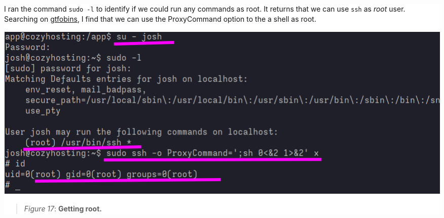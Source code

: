 I ran the command `sudo -l` to identify if we could run any commands as root. It returns that we can use `ssh` as _root_ user. Searching on [gtfobins](https://gtfobins.github.io/gtfobins/ssh/#sudo), I find that we can use the ProxyCommand option to the a shell as root.

![Root](./root.png)
> _Figure 17_: **Getting root.**
